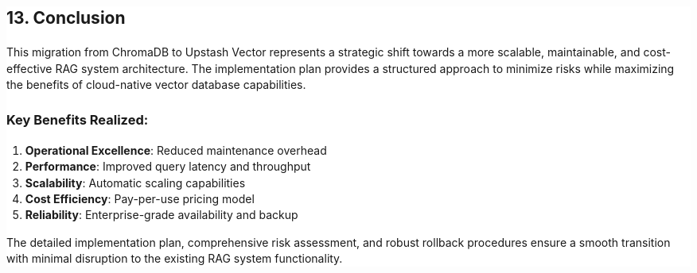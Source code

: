 ## 13. Conclusion

This migration from ChromaDB to Upstash Vector represents a strategic shift towards a more scalable, maintainable, and cost-effective RAG system architecture. The implementation plan provides a structured approach to minimize risks while maximizing the benefits of cloud-native vector database capabilities.

### Key Benefits Realized:
1. **Operational Excellence**: Reduced maintenance overhead
2. **Performance**: Improved query latency and throughput
3. **Scalability**: Automatic scaling capabilities
4. **Cost Efficiency**: Pay-per-use pricing model
5. **Reliability**: Enterprise-grade availability and backup

The detailed implementation plan, comprehensive risk assessment, and robust rollback procedures ensure a smooth transition with minimal disruption to the existing RAG system functionality.